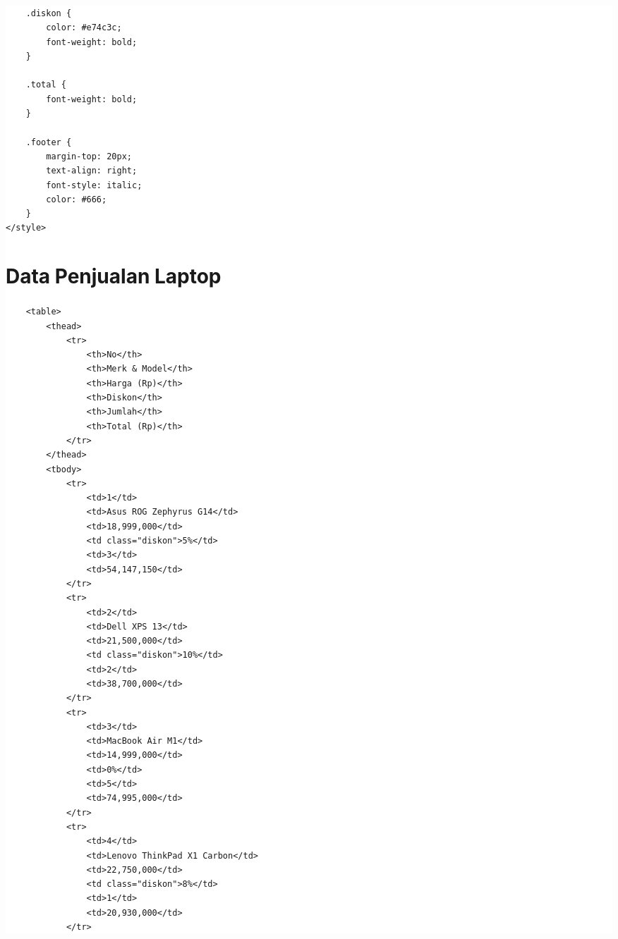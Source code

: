         .diskon {
            color: #e74c3c;
            font-weight: bold;
        }
        
        .total {
            font-weight: bold;
        }
        
        .footer {
            margin-top: 20px;
            text-align: right;
            font-style: italic;
            color: #666;
        }
    </style>
</head>
<body>
    <div class="container">
        <h1>Data Penjualan Laptop</h1>
        
        <table>
            <thead>
                <tr>
                    <th>No</th>
                    <th>Merk & Model</th>
                    <th>Harga (Rp)</th>
                    <th>Diskon</th>
                    <th>Jumlah</th>
                    <th>Total (Rp)</th>
                </tr>
            </thead>
            <tbody>
                <tr>
                    <td>1</td>
                    <td>Asus ROG Zephyrus G14</td>
                    <td>18,999,000</td>
                    <td class="diskon">5%</td>
                    <td>3</td>
                    <td>54,147,150</td>
                </tr>
                <tr>
                    <td>2</td>
                    <td>Dell XPS 13</td>
                    <td>21,500,000</td>
                    <td class="diskon">10%</td>
                    <td>2</td>
                    <td>38,700,000</td>
                </tr>
                <tr>
                    <td>3</td>
                    <td>MacBook Air M1</td>
                    <td>14,999,000</td>
                    <td>0%</td>
                    <td>5</td>
                    <td>74,995,000</td>
                </tr>
                <tr>
                    <td>4</td>
                    <td>Lenovo ThinkPad X1 Carbon</td>
                    <td>22,750,000</td>
                    <td class="diskon">8%</td>
                    <td>1</td>
                    <td>20,930,000</td>
                </tr>